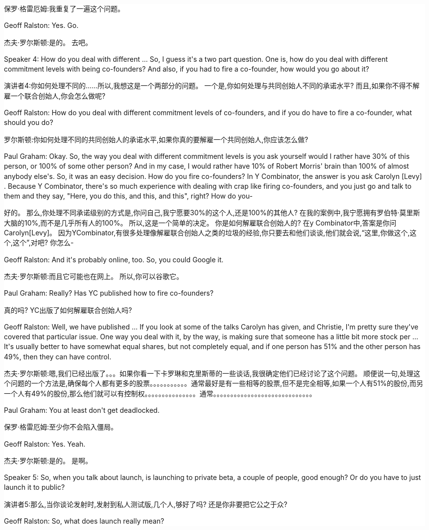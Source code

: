 保罗·格雷厄姆:我重复了一遍这个问题。

Geoff Ralston: Yes. Go.

杰夫·罗尔斯顿:是的。 去吧。

Speaker 4: How do you deal with different ... So, I guess it's a two part question.  One is, how do you deal with different commitment levels with being co-founders? And also,  if you had to fire a co-founder, how would you go about it?

演讲者4:你如何处理不同的……所以,我想这是一个两部分的问题。 一个是,你如何处理与共同创始人不同的承诺水平? 而且,如果你不得不解雇一个联合创始人,你会怎么做呢?

Geoff Ralston: How do you deal with different commitment levels of co-founders, and if you do have  to fire a co-founder, what should you do?

罗尔斯顿:你如何处理不同的共同创始人的承诺水平,如果你真的要解雇一个共同创始人,你应该怎么做?

Paul Graham: Okay. So, the way you deal with different commitment levels is you ask yourself would  I rather have 30% of this person, or 100% of some other person? And in  my case, I would rather have 10% of Robert Morris' brain than 100% of almost  anybody else's. So, it was an easy decision. How do you fire co-founders? In Y  Combinator, the answer is you ask Carolyn [Levy] . Because Y Combinator, there's so much  experience with dealing with crap like firing co-founders, and you just go and talk to  them and they say, "Here, you do this, and this, and this", right? How do  you-

好的。 那么,你处理不同承诺级别的方式是,你问自己,我宁愿要30%的这个人,还是100%的其他人? 在我的案例中,我宁愿拥有罗伯特·莫里斯大脑的10%,而不是几乎所有人的100%。 所以,这是一个简单的决定。 你是如何解雇联合创始人的? 在y Combinator中,答案是你问Carolyn[Levy]。 因为YCombinator,有很多处理像解雇联合创始人之类的垃圾的经验,你只要去和他们谈谈,他们就会说,“这里,你做这个,这个,这个”,对吧? 你怎么-

Geoff Ralston: And it's probably online, too. So, you could Google it.

杰夫·罗尔斯顿:而且它可能也在网上。 所以,你可以谷歌它。

Paul Graham: Really? Has YC published how to fire co-founders?

真的吗? YC出版了如何解雇联合创始人吗?

Geoff Ralston: Well, we have published ... If you look at some of the talks Carolyn has  given, and Christie, I'm pretty sure they've covered that particular issue. One way you deal  with it, by the way, is making sure that someone has a little bit more  stock per ... It's usually better to have somewhat equal shares, but not completely equal,  and if one person has 51% and the other person has 49%, then they can  have control.

杰夫·罗尔斯顿:嗯,我们已经出版了。。。如果你看一下卡罗琳和克里斯蒂的一些谈话,我很确定他们已经讨论了这个问题。 顺便说一句,处理这个问题的一个方法是,确保每个人都有更多的股票。。。。。。。。。。。通常最好是有一些相等的股票,但不是完全相等,如果一个人有51%的股份,而另一个人有49%的股份,那么他们就可以有控制权。。。。。。。。。。。。。。。通常。。。。。。。。。。。。。。。。。。。。。。。。。。。。。

Paul Graham: You at least don't get deadlocked.

保罗·格雷厄姆:至少你不会陷入僵局。

Geoff Ralston: Yes. Yeah.

杰夫·罗尔斯顿:是的。 是啊。

Speaker 5: So, when you talk about launch, is launching to private beta, a couple of people,  good enough? Or do you have to just launch it to public?

演讲者5:那么,当你谈论发射时,发射到私人测试版,几个人,够好了吗? 还是你非要把它公之于众?

Geoff Ralston: So, what does launch really mean?
